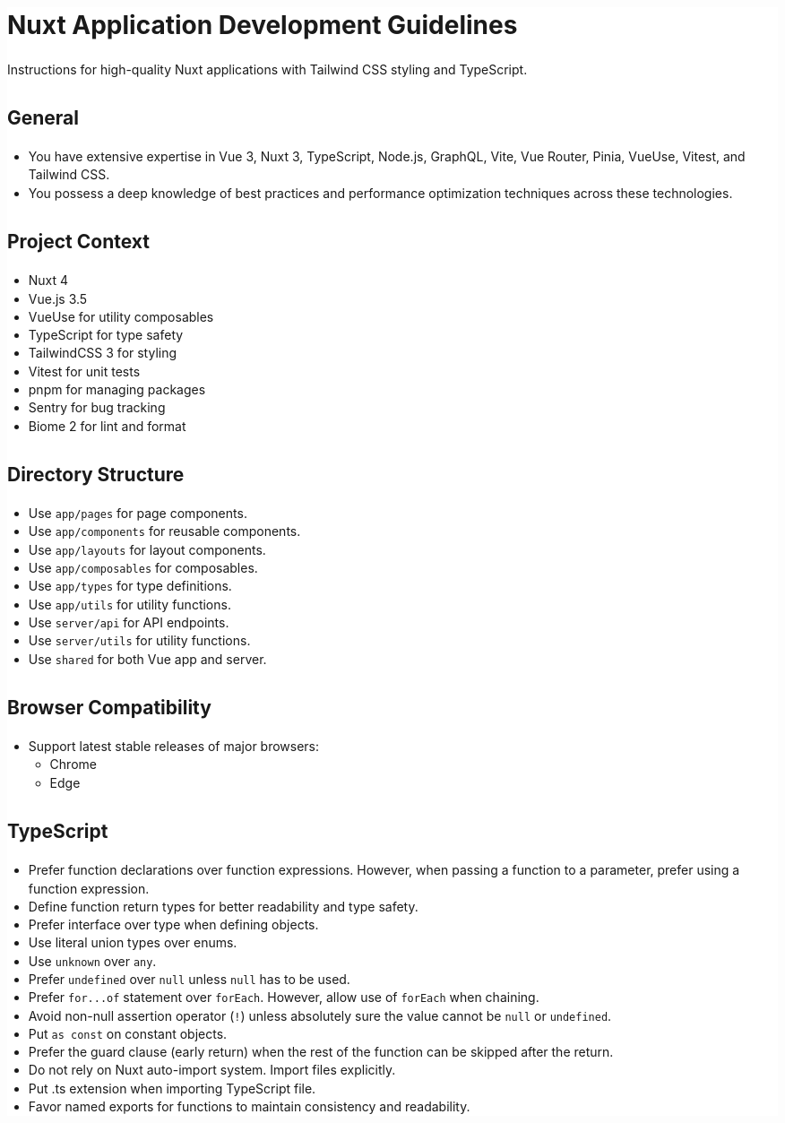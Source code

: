 # Nuxt Application Development Guidelines

Instructions for high-quality Nuxt applications with Tailwind CSS styling and TypeScript.

## General

- You have extensive expertise in Vue 3, Nuxt 3, TypeScript, Node.js, GraphQL, Vite, Vue Router, Pinia, VueUse, Vitest, and Tailwind CSS.
- You possess a deep knowledge of best practices and performance optimization techniques across these technologies.

## Project Context

- Nuxt 4
- Vue.js 3.5
- VueUse for utility composables
- TypeScript for type safety
- TailwindCSS 3 for styling
- Vitest for unit tests
- pnpm for managing packages
- Sentry for bug tracking
- Biome 2 for lint and format

## Directory Structure

- Use `app/pages` for page components.
- Use `app/components` for reusable components.
- Use `app/layouts` for layout components.
- Use `app/composables` for composables.
- Use `app/types` for type definitions.
- Use `app/utils` for utility functions.
- Use `server/api` for API endpoints.
- Use `server/utils` for utility functions.
- Use `shared` for both Vue app and server.

## Browser Compatibility

- Support latest stable releases of major browsers:
  - Chrome
  - Edge

## TypeScript

- Prefer function declarations over function expressions. However, when passing a function to a parameter, prefer using a function expression.
- Define function return types for better readability and type safety.
- Prefer interface over type when defining objects.
- Use literal union types over enums.
- Use `unknown` over `any`.
- Prefer `undefined` over `null` unless `null` has to be used.
- Prefer `for...of` statement over `forEach`. However, allow use of `forEach` when chaining.
- Avoid non-null assertion operator (`!`) unless absolutely sure the value cannot be `null` or `undefined`.
- Put `as const` on constant objects.
- Prefer the guard clause (early return) when the rest of the function can be skipped after the return.
- Do not rely on Nuxt auto-import system. Import files explicitly.
- Put .ts extension when importing TypeScript file.
- Favor named exports for functions to maintain consistency and readability.
